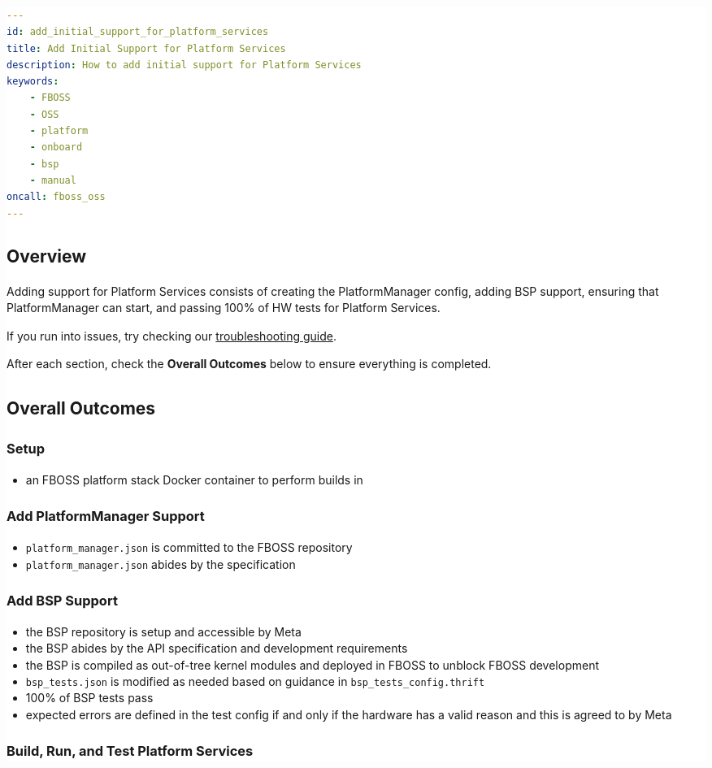 ```yaml
---
id: add_initial_support_for_platform_services
title: Add Initial Support for Platform Services
description: How to add initial support for Platform Services
keywords:
    - FBOSS
    - OSS
    - platform
    - onboard
    - bsp
    - manual
oncall: fboss_oss
---
```


## Overview

Adding support for Platform Services consists of creating the PlatformManager
config, adding BSP support, ensuring that PlatformManager can start, and passing
100% of HW tests for Platform Services.

If you run into issues, try checking our [troubleshooting guide](/docs/onboarding/troubleshooting/).

After each section, check the **Overall Outcomes** below to ensure everything is
completed.

## Overall Outcomes

### Setup

- an FBOSS platform stack Docker container to perform builds in

### Add PlatformManager Support

- `platform_manager.json` is committed to the FBOSS repository
- `platform_manager.json` abides by the specification

### Add BSP Support

- the BSP repository is setup and accessible by Meta
- the BSP abides by the API specification and development requirements
- the BSP is compiled as out-of-tree kernel modules and deployed in FBOSS to
unblock FBOSS development
- `bsp_tests.json` is modified as needed based on guidance in
`bsp_tests_config.thrift`
- 100% of BSP tests pass
- expected errors are defined in the test config if and only if the hardware has
a valid reason and this is agreed to by Meta

### Build, Run, and Test Platform Services
